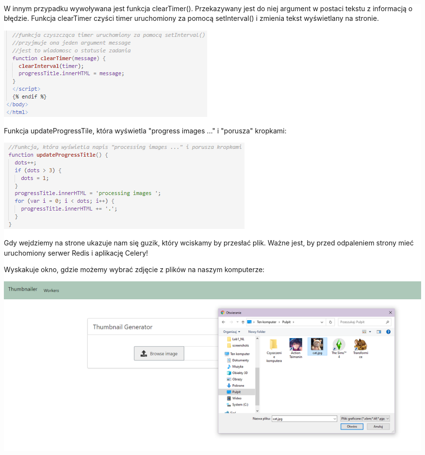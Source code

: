 W innym przypadku wywoływana jest funkcja clearTimer(). Przekazywany jest do niej argument w postaci tekstu z informacją o błędzie. Funkcja clearTimer czyści timer uruchomiony za pomocą setInterval() i zmienia tekst wyświetlany na stronie.

![137](https://github.com/kamilanagorska/aplikacje-internetowe-nagorska-185ic/blob/main/Laboratorium7/screenshots/137.png?raw=true)

Funkcja updateProgressTile, która wyświetla "progress images ..." i "porusza" kropkami:

![139](https://github.com/kamilanagorska/aplikacje-internetowe-nagorska-185ic/blob/main/Laboratorium7/screenshots/139.png?raw=true)

Gdy wejdziemy na strone ukazuje nam się guzik, który wciskamy by przesłać plik. Ważne jest, by przed odpaleniem strony mieć uruchomiony serwer Redis i aplikację Celery!

Wyskakuje okno, gdzie możemy wybrać zdjęcie z plików na naszym komputerze:

![140](https://github.com/kamilanagorska/aplikacje-internetowe-nagorska-185ic/blob/main/Laboratorium7/screenshots/140.png?raw=true)
